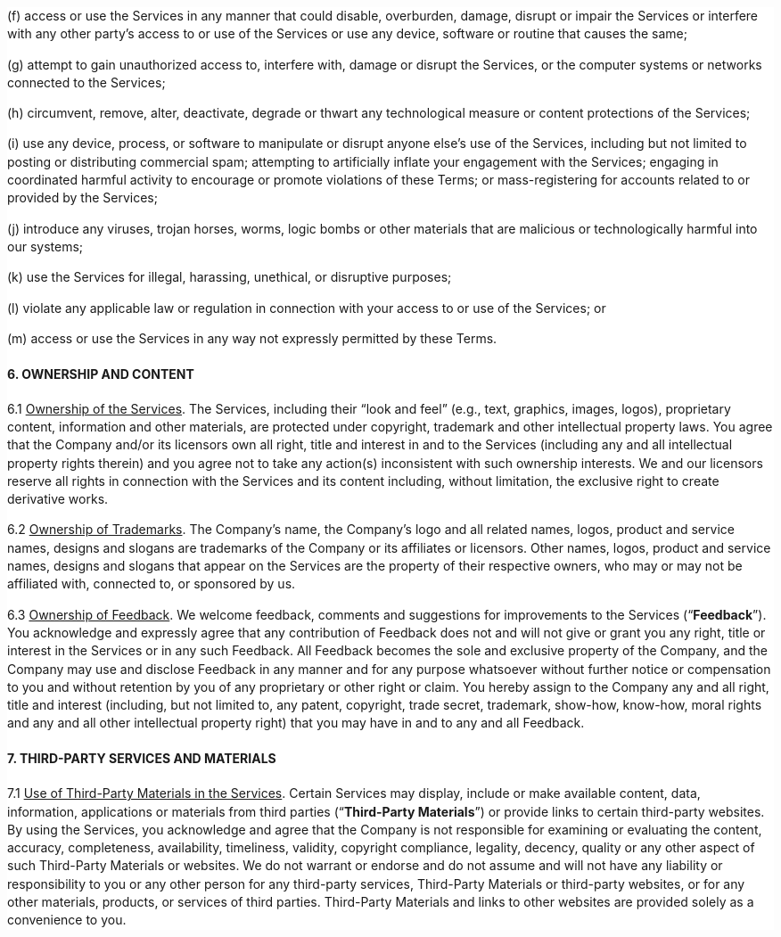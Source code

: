 (f) access or use the Services in any manner that could disable, overburden, damage, disrupt or impair the Services or interfere with any other party’s access to or use of the Services or use any device, software or routine that causes the same;

(g) attempt to gain unauthorized access to, interfere with, damage or disrupt the Services, or the computer systems or networks connected to the Services;

(h) circumvent, remove, alter, deactivate, degrade or thwart any technological measure or content protections of the Services;

(i) use any device, process, or software to manipulate or disrupt anyone else’s use of the Services, including but not limited to posting or distributing commercial spam; attempting to artificially inflate your engagement with the Services; engaging in coordinated harmful activity to encourage or promote violations of these Terms; or mass-registering for accounts related to or provided by the Services; 

(j) introduce any viruses, trojan horses, worms, logic bombs or other materials that are malicious or technologically harmful into our systems;

(k) use the Services for illegal, harassing, unethical, or disruptive purposes;

(l) violate any applicable law or regulation in connection with your access to or use of the Services; or

(m) access or use the Services in any way not expressly permitted by these Terms.

</div>

#### 6. OWNERSHIP AND CONTENT
6.1 <u>Ownership of the Services</u>. The Services, including their “look and feel” (e.g., text, graphics, images, logos), proprietary content, information and other materials, are protected under copyright, trademark and other intellectual property laws. You agree that the Company and/or its licensors own all right, title and interest in and to the Services (including any and all intellectual property rights therein) and you agree not to take any action(s) inconsistent with such ownership interests. We and our licensors reserve all rights in connection with the Services and its content including, without limitation, the exclusive right to create derivative works.

6.2 <u>Ownership of Trademarks</u>. The Company’s name, the Company’s logo and all related names, logos, product and service names, designs and slogans are trademarks of the Company or its affiliates or licensors. Other names, logos, product and service names, designs and slogans that appear on the Services are the property of their respective owners, who may or may not be affiliated with, connected to, or sponsored by us.

6.3 <u>Ownership of Feedback</u>. We welcome feedback, comments and suggestions for improvements to the Services (“**Feedback**”). You acknowledge and expressly agree that any contribution of Feedback does not and will not give or grant you any right, title or interest in the Services or in any such Feedback. All Feedback becomes the sole and exclusive property of the Company, and the Company may use and disclose Feedback in any manner and for any purpose whatsoever without further notice or compensation to you and without retention by you of any proprietary or other right or claim. You hereby assign to the Company any and all right, title and interest (including, but not limited to, any patent, copyright, trade secret, trademark, show-how, know-how, moral rights and any and all other intellectual property right) that you may have in and to any and all Feedback.

#### 7. THIRD-PARTY SERVICES AND MATERIALS
7.1 <u>Use of Third-Party Materials in the Services</u>. Certain Services may display, include or make available content, data, information, applications or materials from third parties (“**Third-Party Materials**”) or provide links to certain third-party websites. By using the Services, you acknowledge and agree that the Company is not responsible for examining or evaluating the content, accuracy, completeness, availability, timeliness, validity, copyright compliance, legality, decency, quality or any other aspect of such Third-Party Materials or websites. We do not warrant or endorse and do not assume and will not have any liability or responsibility to you or any other person for any third-party services, Third-Party Materials or third-party websites, or for any other materials, products, or services of third parties. Third-Party Materials and links to other websites are provided solely as a convenience to you.
